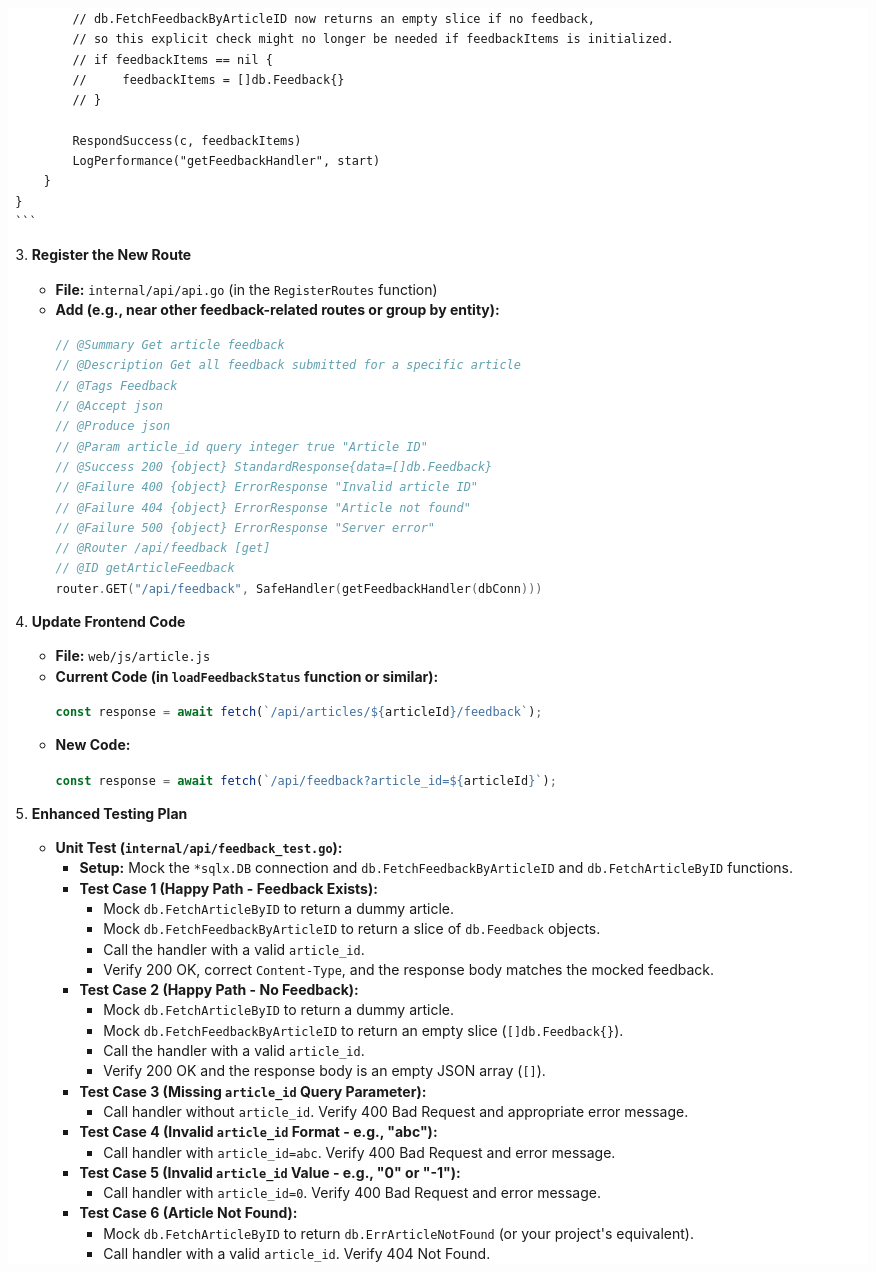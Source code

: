              // db.FetchFeedbackByArticleID now returns an empty slice if no feedback,
             // so this explicit check might no longer be needed if feedbackItems is initialized.
             // if feedbackItems == nil {
             //     feedbackItems = []db.Feedback{}
             // }

             RespondSuccess(c, feedbackItems)
             LogPerformance("getFeedbackHandler", start)
         }
     }
     ```

3. **Register the New Route**
   * **File:** `internal/api/api.go` (in the `RegisterRoutes` function)
   * **Add (e.g., near other feedback-related routes or group by entity):**
     ```go
     // @Summary Get article feedback
     // @Description Get all feedback submitted for a specific article
     // @Tags Feedback
     // @Accept json
     // @Produce json
     // @Param article_id query integer true "Article ID"
     // @Success 200 {object} StandardResponse{data=[]db.Feedback}
     // @Failure 400 {object} ErrorResponse "Invalid article ID"
     // @Failure 404 {object} ErrorResponse "Article not found"
     // @Failure 500 {object} ErrorResponse "Server error"
     // @Router /api/feedback [get]
     // @ID getArticleFeedback
     router.GET("/api/feedback", SafeHandler(getFeedbackHandler(dbConn)))
     ```

4. **Update Frontend Code**
   * **File:** `web/js/article.js`
   * **Current Code (in `loadFeedbackStatus` function or similar):**
     ```javascript
     const response = await fetch(`/api/articles/${articleId}/feedback`);
     ```
   * **New Code:**
     ```javascript
     const response = await fetch(`/api/feedback?article_id=${articleId}`);
     ```

5. **Enhanced Testing Plan**
   * **Unit Test (`internal/api/feedback_test.go`):**
     * **Setup:** Mock the `*sqlx.DB` connection and `db.FetchFeedbackByArticleID` and `db.FetchArticleByID` functions.
     * **Test Case 1 (Happy Path - Feedback Exists):**
       * Mock `db.FetchArticleByID` to return a dummy article.
       * Mock `db.FetchFeedbackByArticleID` to return a slice of `db.Feedback` objects.
       * Call the handler with a valid `article_id`.
       * Verify 200 OK, correct `Content-Type`, and the response body matches the mocked feedback.
     * **Test Case 2 (Happy Path - No Feedback):**
       * Mock `db.FetchArticleByID` to return a dummy article.
       * Mock `db.FetchFeedbackByArticleID` to return an empty slice (`[]db.Feedback{}`).
       * Call the handler with a valid `article_id`.
       * Verify 200 OK and the response body is an empty JSON array (`[]`).
     * **Test Case 3 (Missing `article_id` Query Parameter):**
       * Call handler without `article_id`. Verify 400 Bad Request and appropriate error message.
     * **Test Case 4 (Invalid `article_id` Format - e.g., "abc"):**
       * Call handler with `article_id=abc`. Verify 400 Bad Request and error message.
     * **Test Case 5 (Invalid `article_id` Value - e.g., "0" or "-1"):**
       * Call handler with `article_id=0`. Verify 400 Bad Request and error message.
     * **Test Case 6 (Article Not Found):**
       * Mock `db.FetchArticleByID` to return `db.ErrArticleNotFound` (or your project's equivalent).
       * Call handler with a valid `article_id`. Verify 404 Not Found.